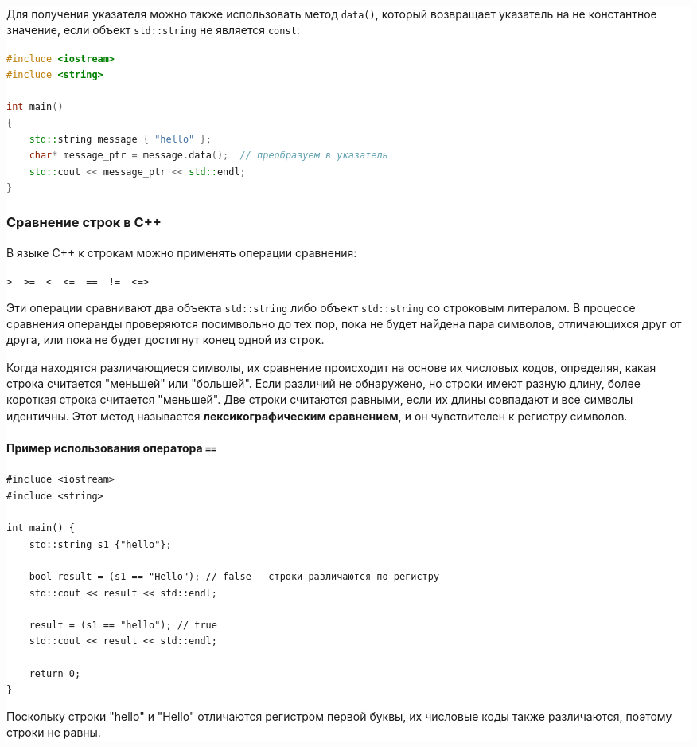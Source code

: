 Для получения указателя можно также использовать метод `data()`, который возвращает указатель на не константное значение, если объект `std::string` не является `const`:

```cpp
#include <iostream>
#include <string>

int main()
{
    std::string message { "hello" };
    char* message_ptr = message.data();  // преобразуем в указатель
    std::cout << message_ptr << std::endl;
}

```

### Сравнение строк в C++

В языке C++ к строкам можно применять операции сравнения:

```
>  >=  <  <=  ==  !=  <=>
```

Эти операции сравнивают два объекта `std::string` либо объект `std::string` со строковым литералом. В процессе сравнения операнды проверяются посимвольно до тех пор, пока не будет найдена пара символов, отличающихся друг от друга, или пока не будет достигнут конец одной из строк.

Когда находятся различающиеся символы, их сравнение происходит на основе их числовых кодов, определяя, какая строка считается "меньшей" или "большей". Если различий не обнаружено, но строки имеют разную длину, более короткая строка считается "меньшей". Две строки считаются равными, если их длины совпадают и все символы идентичны. Этот метод называется **лексикографическим сравнением**, и он чувствителен к регистру символов.

#### Пример использования оператора `==`

```
#include <iostream>
#include <string>

int main() {
    std::string s1 {"hello"};
    
    bool result = (s1 == "Hello"); // false - строки различаются по регистру
    std::cout << result << std::endl;
    
    result = (s1 == "hello"); // true
    std::cout << result << std::endl;
    
    return 0;
}
```

Поскольку строки "hello" и "Hello" отличаются регистром первой буквы, их числовые коды также различаются, поэтому строки не равны.
